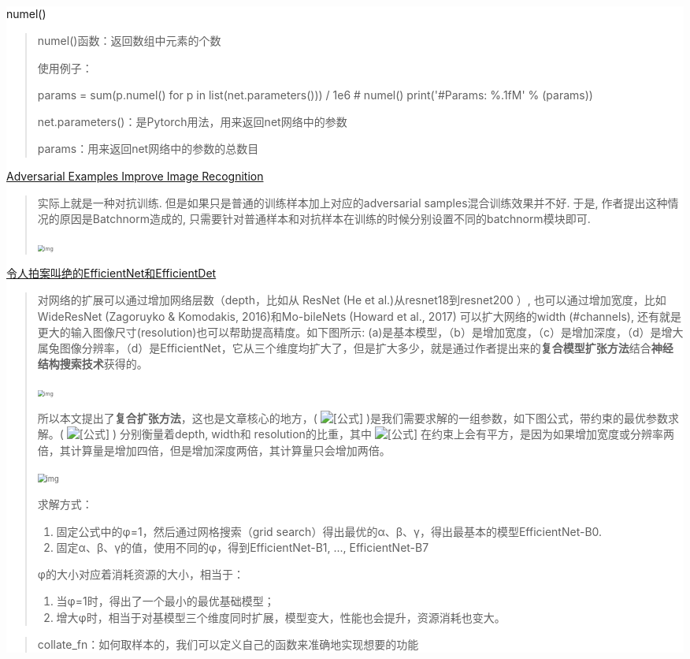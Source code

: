 numel()

> numel()函数：返回数组中元素的个数
>
> 使用例子：
>
> params = sum(p.numel() for p in list(net.parameters())) / 1e6 # numel()
> print('#Params: %.1fM' % (params))
>
> net.parameters()：是Pytorch用法，用来返回net网络中的参数
>
> params：用来返回net网络中的参数的总数目





[Adversarial Examples Improve Image Recognition](https://www.jianshu.com/p/c94f8d330008)

>实际上就是一种对抗训练. 但是如果只是普通的训练样本加上对应的adversarial samples混合训练效果并不好. 于是, 作者提出这种情况的原因是Batchnorm造成的, 只需要针对普通样本和对抗样本在训练的时候分别设置不同的batchnorm模块即可.
>
><img src="https://upload-images.jianshu.io/upload_images/16313196-650cd3565675640c?imageMogr2/auto-orient/strip|imageView2/2/w/877/format/webp" alt="img" style="zoom:50%;" />
>
>

[令人拍案叫绝的EfficientNet和EfficientDet](https://zhuanlan.zhihu.com/p/96773680)

> 对网络的扩展可以通过增加网络层数（depth，比如从 ResNet (He et al.)从resnet18到resnet200 ）, 也可以通过增加宽度，比如WideResNet (Zagoruyko & Komodakis, 2016)和Mo-bileNets (Howard et al., 2017) 可以扩大网络的width (#channels), 还有就是更大的输入图像尺寸(resolution)也可以帮助提高精度。如下图所示: (a)是基本模型，（b）是增加宽度，（c）是增加深度，（d）是增大属兔图像分辨率，（d）是EfficientNet，它从三个维度均扩大了，但是扩大多少，就是通过作者提出来的**复合模型扩张方法**结合**神经结构搜索技术**获得的。
>
> <img src="https://pic3.zhimg.com/80/v2-fcbff6e21eb9e7f9cce94c3bd935b84a_720w.jpg" alt="img" style="zoom:50%;" />
>
> 所以本文提出了**复合扩张方法**，这也是文章核心的地方，( ![[公式]](https://www.zhihu.com/equation?tex=%5Calpha%2C%5Cbeta%2C%5Cgamma) )是我们需要求解的一组参数，如下图公式，带约束的最优参数求解。( ![[公式]](https://www.zhihu.com/equation?tex=%5Calpha%2C%5Cbeta%2C%5Cgamma) ) 分别衡量着depth, width和 resolution的比重，其中 ![[公式]](https://www.zhihu.com/equation?tex=%5Cbeta%2C%5Cgamma) 在约束上会有平方，是因为如果增加宽度或分辨率两倍，其计算量是增加四倍，但是增加深度两倍，其计算量只会增加两倍。
>
> <img src="https://pic4.zhimg.com/80/v2-d158f21d6bae78f05fbcf40fd81255d3_720w.jpg" alt="img" style="zoom: 67%;" />
>
> 求解方式：
>
> 1. 固定公式中的φ=1，然后通过网格搜索（grid search）得出最优的α、β、γ，得出最基本的模型EfficientNet-B0.
> 2. 固定α、β、γ的值，使用不同的φ，得到EfficientNet-B1, ..., EfficientNet-B7
>
> φ的大小对应着消耗资源的大小，相当于：
>
> 1. 当φ=1时，得出了一个最小的最优基础模型；
> 2. 增大φ时，相当于对基模型三个维度同时扩展，模型变大，性能也会提升，资源消耗也变大。

> collate_fn：如何取样本的，我们可以定义自己的函数来准确地实现想要的功能

